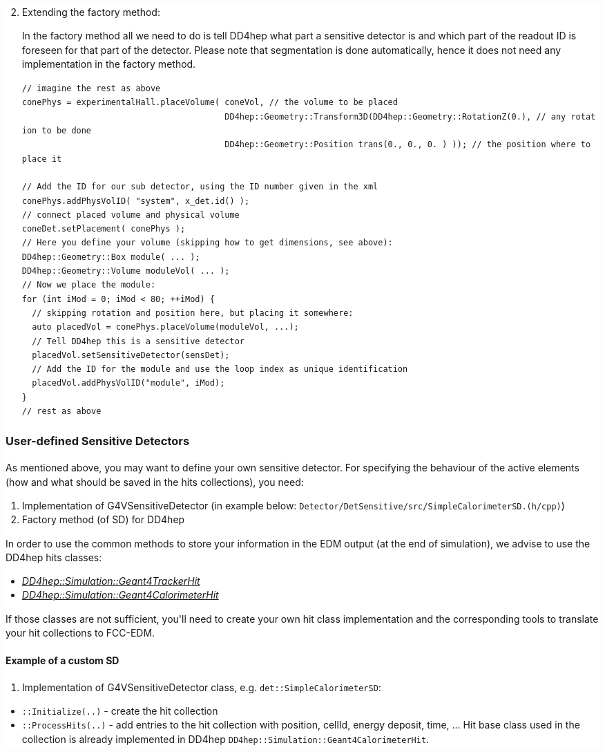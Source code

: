 2. Extending the factory method:

    In the factory method all we need to do is tell DD4hep what part a sensitive detector is and which part of the readout ID is foreseen for that part of the detector. Please note that segmentation is done automatically, hence it does not need any implementation in the factory method.
    ~~~{.cpp}
    // imagine the rest as above
    conePhys = experimentalHall.placeVolume( coneVol, // the volume to be placed
                                             DD4hep::Geometry::Transform3D(DD4hep::Geometry::RotationZ(0.), // any rotation to be done
                                             DD4hep::Geometry::Position trans(0., 0., 0. ) )); // the position where to place it

    // Add the ID for our sub detector, using the ID number given in the xml
    conePhys.addPhysVolID( "system", x_det.id() );
    // connect placed volume and physical volume
    coneDet.setPlacement( conePhys );
    // Here you define your volume (skipping how to get dimensions, see above):
    DD4hep::Geometry::Box module( ... );
    DD4hep::Geometry::Volume moduleVol( ... );
    // Now we place the module:
    for (int iMod = 0; iMod < 80; ++iMod) {
      // skipping rotation and position here, but placing it somewhere:
      auto placedVol = conePhys.placeVolume(moduleVol, ...);
      // Tell DD4hep this is a sensitive detector
      placedVol.setSensitiveDetector(sensDet);
      // Add the ID for the module and use the loop index as unique identification
      placedVol.addPhysVolID("module", iMod);
    }
    // rest as above
    ~~~

### User-defined Sensitive Detectors

As mentioned above, you may want to define your own sensitive detector. For specifying the behaviour of the active elements (how and what should be saved in the hits collections), you need:

1. Implementation of G4VSensitiveDetector (in example below: `Detector/DetSensitive/src/SimpleCalorimeterSD.(h/cpp)`)
2. Factory method (of SD) for DD4hep

In order to use the common methods to store your information in the EDM output (at the end of simulation), we advise to use the DD4hep hits classes:
* [*DD4hep::Simulation::Geant4TrackerHit*](https://svnsrv.desy.de/viewvc/aidasoft/DD4hep/trunk/DDG4/include/DDG4/Geant4Hits.h?revision=1822&view=markup&pathrev=2132)
* [*DD4hep::Simulation::Geant4CalorimeterHit*](https://svnsrv.desy.de/viewvc/aidasoft/DD4hep/trunk/DDG4/include/DDG4/Geant4Hits.h?revision=1822&view=markup&pathrev=2132)

If those classes are not sufficient, you'll need to create your own hit class implementation and the corresponding tools to translate your hit collections to FCC-EDM.


#### Example of a custom SD

1. Implementation of G4VSensitiveDetector class, e.g. `det::SimpleCalorimeterSD`:
  *  `::Initialize(..)` - create the hit collection
  *  `::ProcessHits(..)` - add entries to the hit collection with position, cellId, energy deposit, time, ... Hit base class used in the collection is already implemented in DD4hep `DD4hep::Simulation::Geant4CalorimeterHit`.

